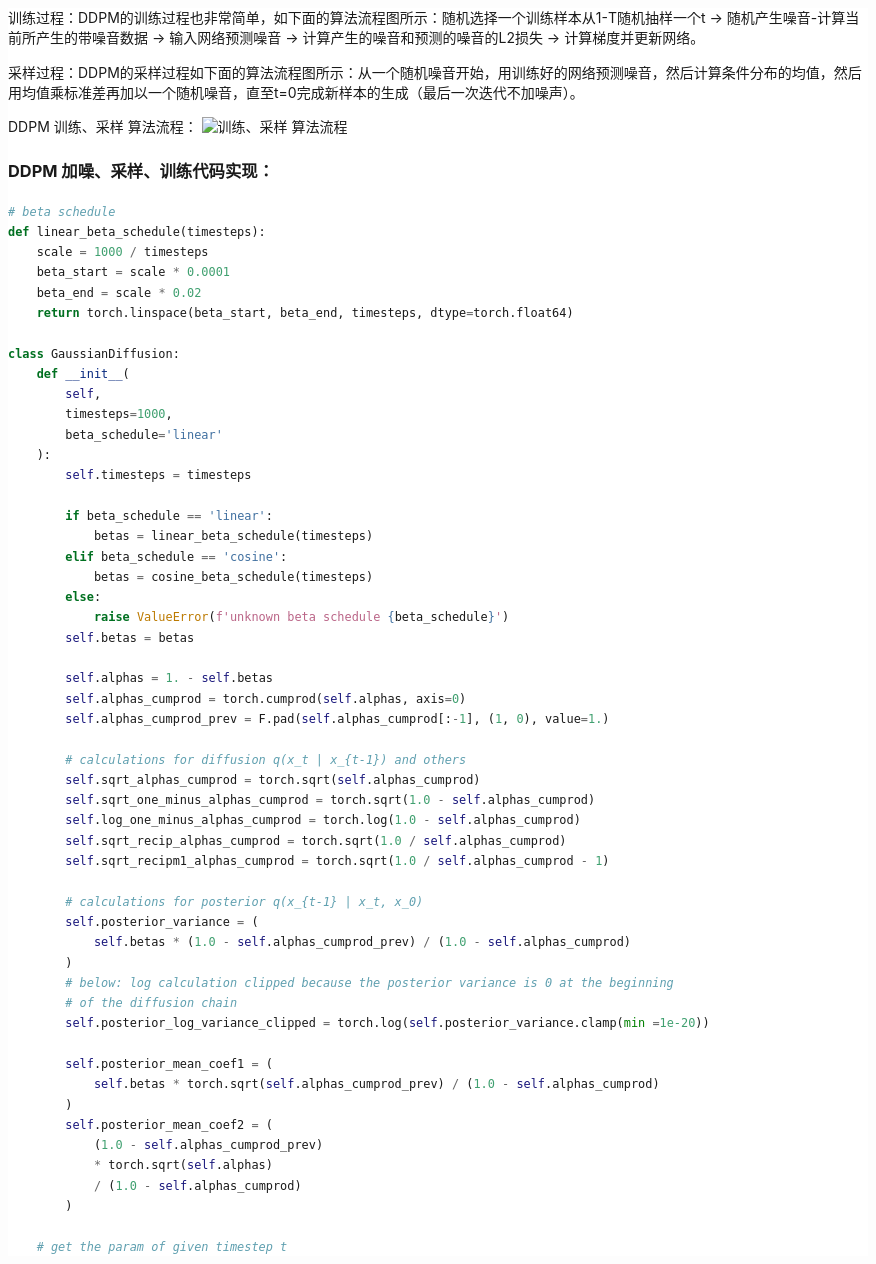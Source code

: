 训练过程：DDPM的训练过程也非常简单，如下面的算法流程图所示：随机选择一个训练样本从1-T随机抽样一个t -> 随机产生噪音-计算当前所产生的带噪音数据 -> 输入网络预测噪音 -> 计算产生的噪音和预测的噪音的L2损失 -> 计算梯度并更新网络。

采样过程：DDPM的采样过程如下面的算法流程图所示：从一个随机噪音开始，用训练好的网络预测噪音，然后计算条件分布的均值，然后用均值乘标准差再加以一个随机噪音，直至t=0完成新样本的生成（最后一次迭代不加噪声）。

DDPM 训练、采样 算法流程：
<img src="https://i.postimg.cc/zvtkrr2j/DDPM.png" alt="训练、采样 算法流程" style="width: 700px; height: auto;">


### DDPM 加噪、采样、训练代码实现：

```python
# beta schedule
def linear_beta_schedule(timesteps):
    scale = 1000 / timesteps
    beta_start = scale * 0.0001
    beta_end = scale * 0.02
    return torch.linspace(beta_start, beta_end, timesteps, dtype=torch.float64)

class GaussianDiffusion:
    def __init__(
        self,
        timesteps=1000,
        beta_schedule='linear'
    ):
        self.timesteps = timesteps
        
        if beta_schedule == 'linear':
            betas = linear_beta_schedule(timesteps)
        elif beta_schedule == 'cosine':
            betas = cosine_beta_schedule(timesteps)
        else:
            raise ValueError(f'unknown beta schedule {beta_schedule}')
        self.betas = betas
            
        self.alphas = 1. - self.betas
        self.alphas_cumprod = torch.cumprod(self.alphas, axis=0)
        self.alphas_cumprod_prev = F.pad(self.alphas_cumprod[:-1], (1, 0), value=1.)
        
        # calculations for diffusion q(x_t | x_{t-1}) and others
        self.sqrt_alphas_cumprod = torch.sqrt(self.alphas_cumprod)
        self.sqrt_one_minus_alphas_cumprod = torch.sqrt(1.0 - self.alphas_cumprod)
        self.log_one_minus_alphas_cumprod = torch.log(1.0 - self.alphas_cumprod)
        self.sqrt_recip_alphas_cumprod = torch.sqrt(1.0 / self.alphas_cumprod)
        self.sqrt_recipm1_alphas_cumprod = torch.sqrt(1.0 / self.alphas_cumprod - 1)
        
        # calculations for posterior q(x_{t-1} | x_t, x_0)
        self.posterior_variance = (
            self.betas * (1.0 - self.alphas_cumprod_prev) / (1.0 - self.alphas_cumprod)
        )
        # below: log calculation clipped because the posterior variance is 0 at the beginning
        # of the diffusion chain
        self.posterior_log_variance_clipped = torch.log(self.posterior_variance.clamp(min =1e-20))
        
        self.posterior_mean_coef1 = (
            self.betas * torch.sqrt(self.alphas_cumprod_prev) / (1.0 - self.alphas_cumprod)
        )
        self.posterior_mean_coef2 = (
            (1.0 - self.alphas_cumprod_prev)
            * torch.sqrt(self.alphas)
            / (1.0 - self.alphas_cumprod)
        )
    
    # get the param of given timestep t
```